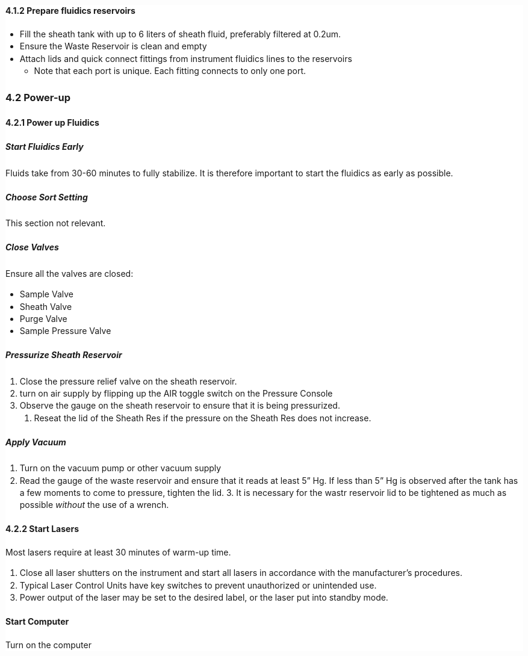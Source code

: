 #### 4.1.2 Prepare fluidics reservoirs

-   Fill the sheath tank with up to 6 liters of sheath fluid, preferably filtered at 0.2um.
-   Ensure the Waste Reservoir is clean and empty
-   Attach lids and quick connect fittings from instrument fluidics lines to the reservoirs
    -   Note that each port is unique. Each fitting connects to only one port.

### 4.2 Power-up

#### 4.2.1 Power up Fluidics

##### Start Fluidics Early

Fluids take from 30-60 minutes to fully stabilize. It is therefore important to start the fluidics as early as possible.

##### Choose Sort Setting

This section not relevant.

##### Close Valves

Ensure all the valves are closed:
-   Sample Valve
-   Sheath Valve
-   Purge Valve
-   Sample Pressure Valve

##### Pressurize Sheath Reservoir

1.  Close the pressure relief valve on the sheath reservoir. 
2.  turn on air supply by flipping up the AIR toggle switch on the Pressure Console
3.  Observe the gauge on the sheath reservoir to ensure that it is being pressurized.
    1.  Reseat the lid of the Sheath Res if the pressure on the Sheath Res does not increase.

##### Apply Vacuum

1.  Turn on the vacuum pump or other vacuum supply
2.  Read the gauge of the waste reservoir and ensure that it reads at least 5” Hg. If less than 5” Hg is observed after the tank has a few moments to come to pressure, tighten the lid.
    3.  It is necessary for the wastr reservoir lid to be tightened as much as possible *without* the use of a wrench.

#### 4.2.2 Start Lasers

Most lasers require at least 30 minutes of warm-up time. 
1.  Close all laser shutters on the instrument and start all lasers in accordance with the manufacturer’s procedures. 
2.  Typical Laser Control Units have key switches to prevent unauthorized or unintended use.
3.  Power output of the laser may be set to the desired label, or the laser put into standby mode.

#### Start Computer

Turn on the computer
